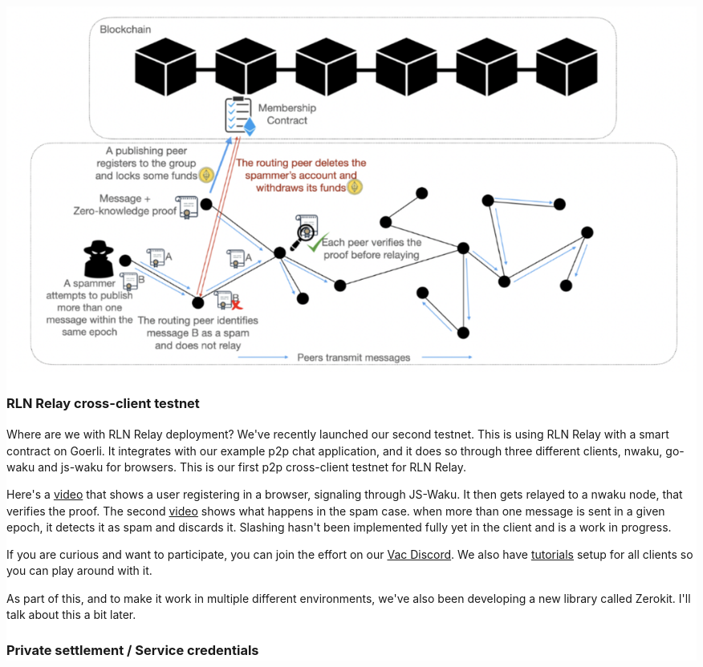 ![RLN Relay](/img/building_private_infra_rlnrelay.png)

### RLN Relay cross-client testnet

Where are we with RLN Relay deployment? We've recently launched our second
testnet. This is using RLN Relay with a smart contract on Goerli. It integrates
with our example p2p chat application, and it does so through three different
clients, nwaku, go-waku and js-waku for browsers. This is our first p2p
cross-client testnet for RLN Relay.

Here's a [video](https://www.youtube.com/watch?v=-vVrJWW0fls) that shows a user
registering in a browser, signaling through JS-Waku. It then gets relayed to a
nwaku node, that verifies the proof. The second
[video](https://www.youtube.com/watch?v=Xz5q2ZhkFYs) shows what happens in the
spam case. when more than one message is sent in a given epoch, it detects it as
spam and discards it. Slashing hasn't been implemented fully yet in the client
and is a work in progress.

If you are curious and want to participate, you can join the effort on our [Vac
Discord](https://discord.gg/PQFdubGt6d). We also have
[tutorials](https://github.com/status-im/nwaku/blob/master/docs/tutorial/rln-chat-cross-client.md)
setup for all clients so you can play around with it.

As part of this, and to make it work in multiple different environments, we've
also been developing a new library called Zerokit. I'll talk about this a bit
later.

### Private settlement / Service credentials
